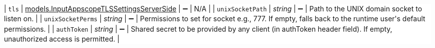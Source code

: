 | `tls`                                                                                                                                                                                                                                                                                                                                                        | [models.InputAppscopeTLSSettingsServerSide](../models/inputappscopetlssettingsserverside.md)                                                                                                                                                                                                                                                                 | :heavy_minus_sign:                                                                                                                                                                                                                                                                                                                                           | N/A                                                                                                                                                                                                                                                                                                                                                          |
| `unixSocketPath`                                                                                                                                                                                                                                                                                                                                             | *string*                                                                                                                                                                                                                                                                                                                                                     | :heavy_minus_sign:                                                                                                                                                                                                                                                                                                                                           | Path to the UNIX domain socket to listen on.                                                                                                                                                                                                                                                                                                                 |
| `unixSocketPerms`                                                                                                                                                                                                                                                                                                                                            | *string*                                                                                                                                                                                                                                                                                                                                                     | :heavy_minus_sign:                                                                                                                                                                                                                                                                                                                                           | Permissions to set for socket e.g., 777. If empty, falls back to the runtime user's default permissions.                                                                                                                                                                                                                                                     |
| `authToken`                                                                                                                                                                                                                                                                                                                                                  | *string*                                                                                                                                                                                                                                                                                                                                                     | :heavy_minus_sign:                                                                                                                                                                                                                                                                                                                                           | Shared secret to be provided by any client (in authToken header field). If empty, unauthorized access is permitted.                                                                                                                                                                                                                                          |